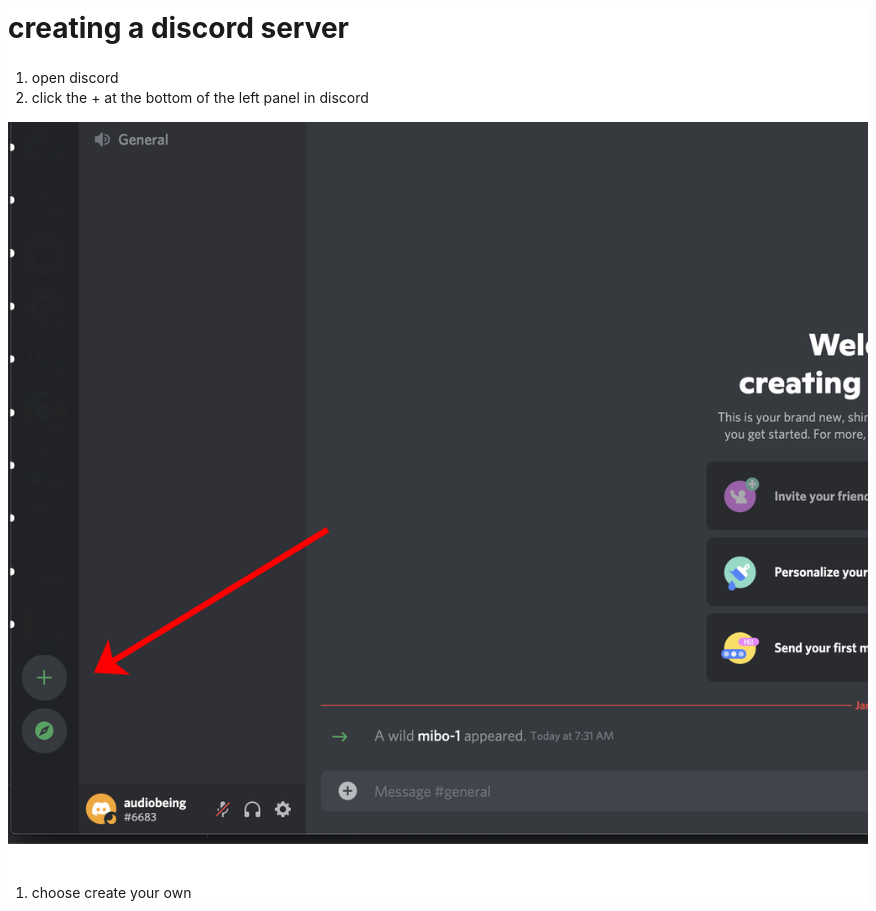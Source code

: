 # creating a discord server
1. open discord
1. click the + at the bottom of the left panel in discord 
<img src="images/17.plus.png" alt="drawing" width="100%" />
<br/>
<br/>

1. choose create your own